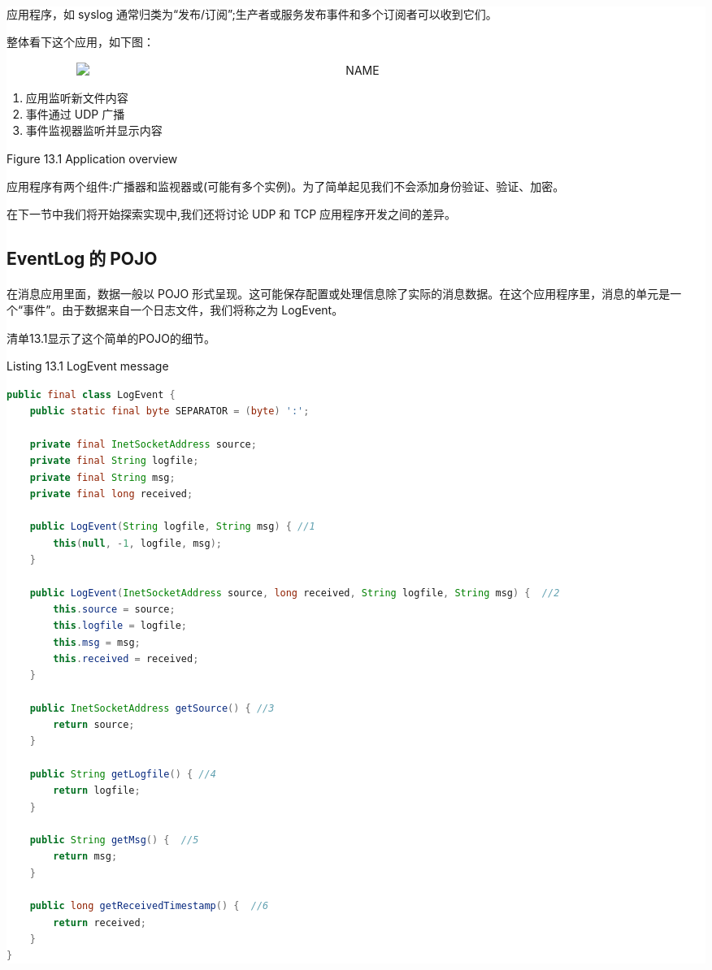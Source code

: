应用程序，如 syslog 通常归类为“发布/订阅”;生产者或服务发布事件和多个订阅者可以收到它们。

整体看下这个应用，如下图：

<div align="center"> <img src="https://infi-img.oss-cn-hangzhou.aliyuncs.com/img/20211018231407.png" style="display:block;width:80%;" alt="NAME" align=center /> </div>

1. 应用监听新文件内容
2. 事件通过 UDP 广播
3. 事件监视器监听并显示内容

Figure 13.1 Application overview

应用程序有两个组件:广播器和监视器或(可能有多个实例)。为了简单起见我们不会添加身份验证、验证、加密。

在下一节中我们将开始探索实现中,我们还将讨论 UDP 和 TCP 应用程序开发之间的差异。

## EventLog 的 POJO

在消息应用里面，数据一般以 POJO 形式呈现。这可能保存配置或处理信息除了实际的消息数据。在这个应用程序里，消息的单元是一个“事件”。由于数据来自一个日志文件，我们将称之为 LogEvent。

清单13.1显示了这个简单的POJO的细节。

Listing 13.1 LogEvent message

```java
public final class LogEvent {
    public static final byte SEPARATOR = (byte) ':';

    private final InetSocketAddress source;
    private final String logfile;
    private final String msg;
    private final long received;

    public LogEvent(String logfile, String msg) { //1
        this(null, -1, logfile, msg);
    }

    public LogEvent(InetSocketAddress source, long received, String logfile, String msg) {  //2
        this.source = source;
        this.logfile = logfile;
        this.msg = msg;
        this.received = received;
    }

    public InetSocketAddress getSource() { //3
        return source;
    }

    public String getLogfile() { //4
        return logfile;
    }

    public String getMsg() {  //5
        return msg;
    }

    public long getReceivedTimestamp() {  //6
        return received;
    }
}
```
